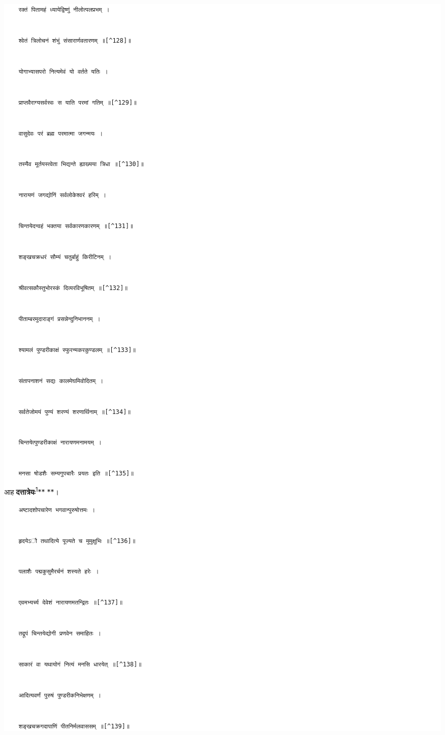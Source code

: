
        रक्तं पितामहं ध्यायेद्विष्णुं नीलोत्पलप्रभम् ।


        श्वेतं त्रिलोचनं शंभुं संसारार्णवतारणम् ॥[^128]॥


        योगाभ्यासपरो नित्यमेवं यो वर्तते यतिः ।


        प्राप्तवैराग्यसर्वस्वः स याति परमां गतिम् ॥[^129]॥


        वासुदेवः परं ब्रह्म परमात्मा जगन्मयः ।


        तस्यैव मूर्तयस्त्वेता भिद्यन्ते ह्याख्यया त्रिधा ॥[^130]॥


        नारायणं जगद्योनिं सर्वलोकेश्वरं हरिम् ।


        चिन्तयेदन्वहं भक्तया सर्वकारणकारणम् ॥[^131]॥


        शङ्खचक्रधरं सौम्यं चतुर्बाहुं किरीटिनम् ।


        श्रीवत्सकौस्तुभोरस्कं दिव्यरविभूषितम् ॥[^132]॥


        पीताम्बरमुदाराङ्गं प्रसन्नेन्दुनिभाननम् ।


        श्यामलं पुण्डरीकाक्षं स्फुरन्मकरकुण्डलम् ॥[^133]॥


        संतापनाशनं सद्यः कालमेघमिवोदितम् ।


        सर्वतेजोमयं पुण्यं शरण्यं शरणार्थिनाम् ॥[^134]॥


        चिन्तयेत्पुण्डरीकाक्षं नारायणमनामयम् ।


        मनसा षोडशैः सम्यगुपचारैः प्रयतः इति ॥[^135]॥

आह **दत्तात्रेयः**<sup>1</sup>** **।


        अष्टादशोपचारेण भगवान्पुरुषोत्तमः ।


        हृदयेऽौ तथादित्ये पूज्यते च मुमुक्षुभिः ॥[^136]॥


        पलाशैः पद्मकुसुमैरर्चनं शस्यते हरेः ।


        एवमभ्यर्च्य देवेशं नारायणमतन्द्रितः ॥[^137]॥


        तद्रूपं चिन्तयेद्योगी प्रणवेन समाहितः ।


        साकारं वा यथायोगं नित्यं मनसि धारयेत् ॥[^138]॥


        आदित्यवर्णं पुरुषं पुण्डरीकनिभेक्षणम् ।


        शङ्खचक्रगदापाणिं पीतनिर्मलवाससम् ॥[^139]॥
